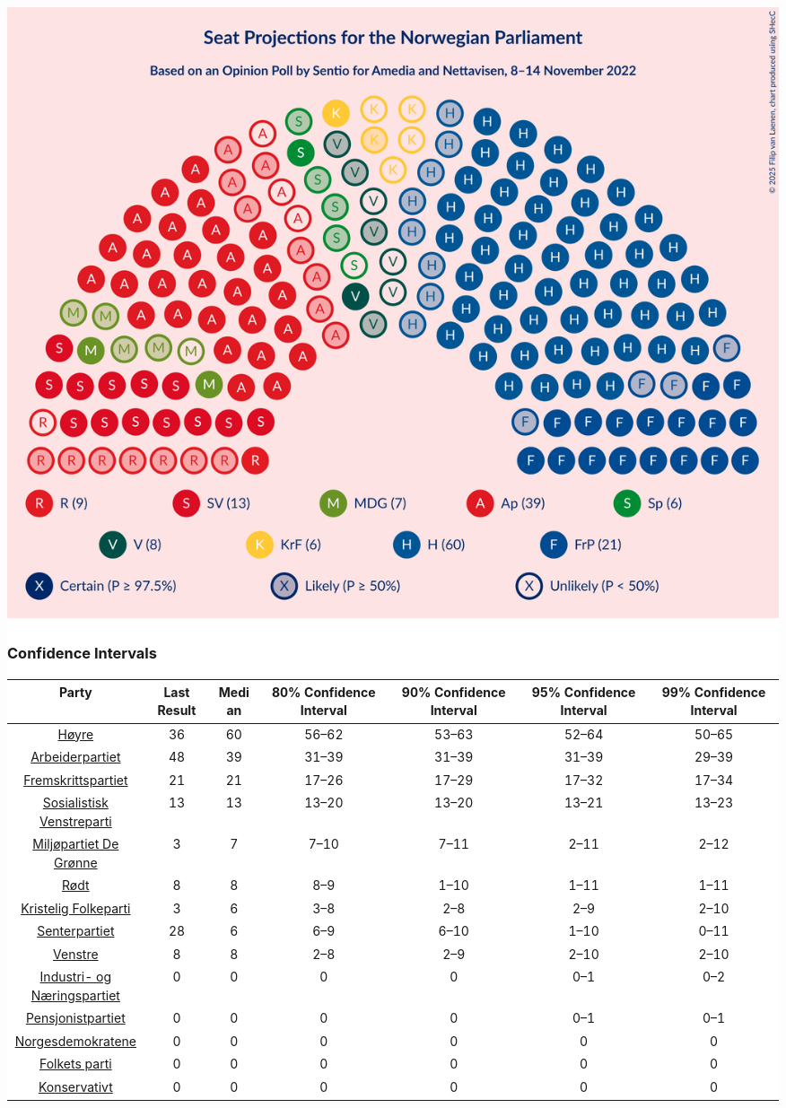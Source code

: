 ![Graph with seating plan not yet produced](2022-11-14-Sentio-seating-plan.png "Seating Plan")

### Confidence Intervals

| Party | Last Result | Median | 80% Confidence Interval | 90% Confidence Interval | 95% Confidence Interval | 99% Confidence Interval |
|:-----:|:-----------:|:------:|:-----------------------:|:-----------------------:|:-----------------------:|:-----------------------:|
| <a href="#høyre">Høyre</a> | 36 | 60 | 56–62 |53–63 |52–64 |50–65 |
| <a href="#arbeiderpartiet">Arbeiderpartiet</a> | 48 | 39 | 31–39 |31–39 |31–39 |29–39 |
| <a href="#fremskrittspartiet">Fremskrittspartiet</a> | 21 | 21 | 17–26 |17–29 |17–32 |17–34 |
| <a href="#sosialistisk-venstreparti">Sosialistisk Venstreparti</a> | 13 | 13 | 13–20 |13–20 |13–21 |13–23 |
| <a href="#miljøpartiet-de-grønne">Miljøpartiet De Grønne</a> | 3 | 7 | 7–10 |7–11 |2–11 |2–12 |
| <a href="#rødt">Rødt</a> | 8 | 8 | 8–9 |1–10 |1–11 |1–11 |
| <a href="#kristelig-folkeparti">Kristelig Folkeparti</a> | 3 | 6 | 3–8 |2–8 |2–9 |2–10 |
| <a href="#senterpartiet">Senterpartiet</a> | 28 | 6 | 6–9 |6–10 |1–10 |0–11 |
| <a href="#venstre">Venstre</a> | 8 | 8 | 2–8 |2–9 |2–10 |2–10 |
| <a href="#industri--og-næringspartiet">Industri- og Næringspartiet</a> | 0 | 0 | 0 |0 |0–1 |0–2 |
| <a href="#pensjonistpartiet">Pensjonistpartiet</a> | 0 | 0 | 0 |0 |0–1 |0–1 |
| <a href="#norgesdemokratene">Norgesdemokratene</a> | 0 | 0 | 0 |0 |0 |0 |
| <a href="#folkets-parti">Folkets parti</a> | 0 | 0 | 0 |0 |0 |0 |
| <a href="#konservativt">Konservativt</a> | 0 | 0 | 0 |0 |0 |0 |